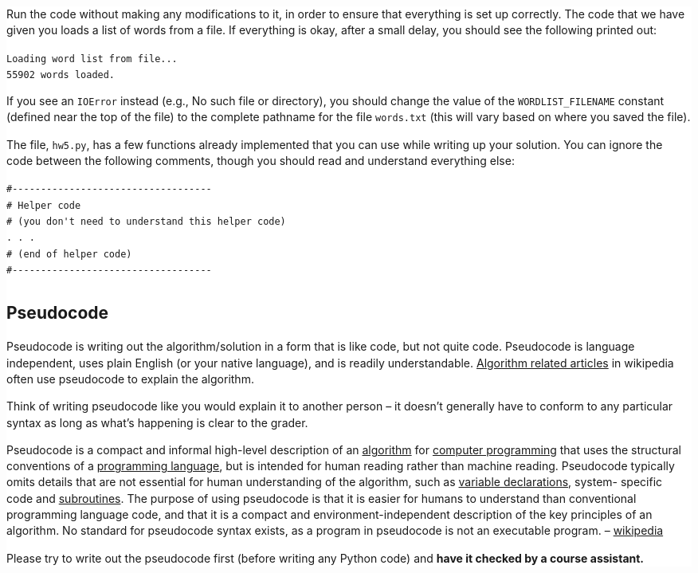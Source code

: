 Run the code without making any modifications to it, in order to ensure that
everything is set up correctly. The code that we have given you loads a list of
words from a file. If everything is okay, after a small delay, you should see
the following printed out:

    Loading word list from file...
    55902 words loaded.

If you see an `IOError` instead (e.g., No such file or directory), you should
change the value of the `WORDLIST_FILENAME` constant (defined near the top of
the file) to the complete pathname for the file `words.txt` (this will vary
based on where you saved the file).

The file, `hw5.py`, has a few functions already implemented that you can use
while writing up your solution. You can ignore the code between the following
comments, though you should read and understand everything else:

    #-----------------------------------
    # Helper code
    # (you don't need to understand this helper code)
    . . .
    # (end of helper code)
    #-----------------------------------

## Pseudocode

Pseudocode is writing out the algorithm/solution in a form that is like code,
but not quite code.  Pseudocode is language independent, uses plain English (or
your native language), and is readily
understandable. [Algorithm related articles] in wikipedia often use pseudocode
to explain the algorithm.

[Algorithm related articles]: http://en.wikipedia.org/wiki/Wikipedia:Algorithms_on_Wikipedia

Think of writing pseudocode like you would explain it to another person – it
doesn’t generally have to conform to any particular syntax as long as what’s
happening is clear to the grader.

Pseudocode is a compact and informal high-level description of an [algorithm]
for [computer programming] that uses the structural conventions of a
[programming language], but is intended for human reading rather than machine
reading. Pseudocode typically omits details that are not essential for human
understanding of the algorithm, such as [variable declarations], system-
specific code and [subroutines]. The purpose of using pseudocode is that it is
easier for humans to understand than conventional programming language code, and
that it is a compact and environment-independent description of the key
principles of an algorithm. No standard for pseudocode syntax exists, as a
program in pseudocode is not an executable program. – [wikipedia]

[computer programming]: http://en.wikipedia.org/wiki/Computer_programming
[algorithm]: http://en.wikipedia.org/wiki/Algorithm
[programming language]: http://en.wikipedia.org/wiki/Programming_language
[variable declarations]: http://en.wikipedia.org/wiki/Variable_declaration
[subroutines]: http://en.wikipedia.org/wiki/Subroutines
[wikipedia]: http://en.wikipedia.org/wiki/Pseudocode


Please try to write out the pseudocode first (before writing any Python code)
and **have it checked by a course assistant.**


[Wikipedia article]: http://en.wikipedia.org/wiki/Caesar_cipher
